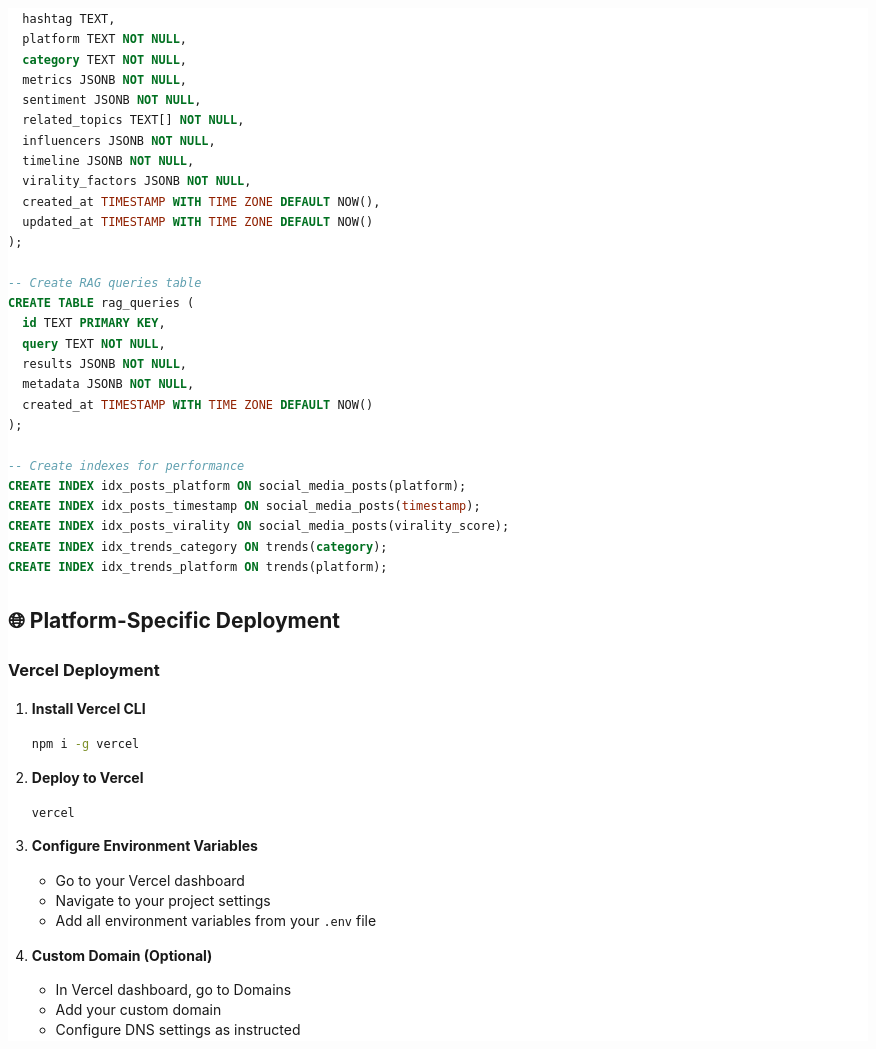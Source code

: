 ```sql
  hashtag TEXT,
  platform TEXT NOT NULL,
  category TEXT NOT NULL,
  metrics JSONB NOT NULL,
  sentiment JSONB NOT NULL,
  related_topics TEXT[] NOT NULL,
  influencers JSONB NOT NULL,
  timeline JSONB NOT NULL,
  virality_factors JSONB NOT NULL,
  created_at TIMESTAMP WITH TIME ZONE DEFAULT NOW(),
  updated_at TIMESTAMP WITH TIME ZONE DEFAULT NOW()
);

-- Create RAG queries table
CREATE TABLE rag_queries (
  id TEXT PRIMARY KEY,
  query TEXT NOT NULL,
  results JSONB NOT NULL,
  metadata JSONB NOT NULL,
  created_at TIMESTAMP WITH TIME ZONE DEFAULT NOW()
);

-- Create indexes for performance
CREATE INDEX idx_posts_platform ON social_media_posts(platform);
CREATE INDEX idx_posts_timestamp ON social_media_posts(timestamp);
CREATE INDEX idx_posts_virality ON social_media_posts(virality_score);
CREATE INDEX idx_trends_category ON trends(category);
CREATE INDEX idx_trends_platform ON trends(platform);
```

## 🌐 Platform-Specific Deployment

### Vercel Deployment

1. **Install Vercel CLI**
   ```bash
   npm i -g vercel
   ```

2. **Deploy to Vercel**
   ```bash
   vercel
   ```

3. **Configure Environment Variables**
   - Go to your Vercel dashboard
   - Navigate to your project settings
   - Add all environment variables from your `.env` file

4. **Custom Domain (Optional)**
   - In Vercel dashboard, go to Domains
   - Add your custom domain
   - Configure DNS settings as instructed
